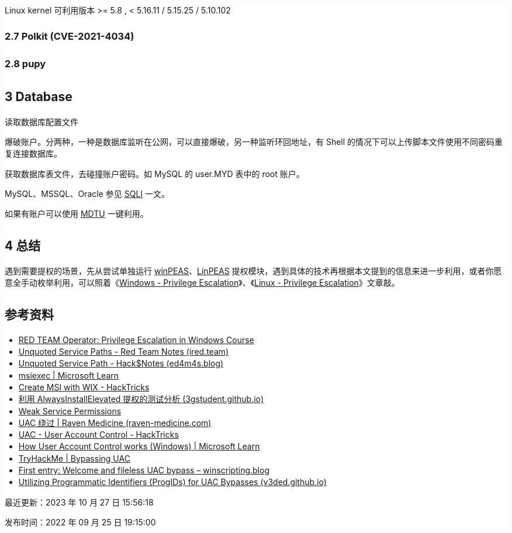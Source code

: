 Linux kernel 可利用版本 >= 5.8 , < 5.16.11 / 5.15.25 / 5.10.102

### 2.7 Polkit (CVE-2021-4034)

### 2.8 pupy

## 3 Database

读取数据库配置文件

爆破账户。分两种，一种是数据库监听在公网，可以直接爆破，另一种监听环回地址，有 Shell 的情况下可以上传脚本文件使用不同密码重复连接数据库。

获取数据库表文件，去碰撞账户密码。如 MySQL 的 user.MYD 表中的 root 账户。

MySQL、MSSQL、Oracle 参见 [SQLI](https://www.raingray.com/archives/1098.html) 一文。

如果有账户可以使用 [MDTU](https://github.com/SafeGroceryStore/MDUT) 一键利用。

## 4 总结

遇到需要提权的场景，先从尝试单独运行 [winPEAS](https://github.com/carlospolop/PEASS-ng/tree/master/winPEAS)、[LinPEAS](https://github.com/carlospolop/PEASS-ng/tree/master/linPEAS) 提权模块，遇到具体的技术再根据本文提到的信息来进一步利用，或者你愿意全手动枚举利用，可以照着《[Windows - Privilege Escalation](https://github.com/swisskyrepo/PayloadsAllTheThings/blob/master/Methodology%20and%20Resources/Windows%20-%20Privilege%20Escalation.md)》、《[Linux - Privilege Escalation](https://github.com/swisskyrepo/PayloadsAllTheThings/blob/master/Methodology%20and%20Resources/Linux%20-%20Privilege%20Escalation.md)》文章敲。

## 参考资料

-   [RED TEAM Operator: Privilege Escalation in Windows Course](https://institute.sektor7.net/rto-lpe-windows)
-   [Unquoted Service Paths - Red Team Notes (ired.team)](https://www.ired.team/offensive-security/privilege-escalation/unquoted-service-paths)
-   [Unquoted Service Path - Hack$Notes (ed4m4s.blog)](https://ed4m4s.blog/privilege-escalation/windows/unquoted-service-path)
-   [msiexec | Microsoft Learn](https://learn.microsoft.com/en-us/windows-server/administration/windows-commands/msiexec)
-   [Create MSI with WIX - HackTricks](https://book.hacktricks.xyz/windows-hardening/windows-local-privilege-escalation/create-msi-with-wix)
-   [利用 AlwaysInstallElevated 提权的测试分析 (3gstudent.github.io)](https://3gstudent.github.io/%E5%88%A9%E7%94%A8AlwaysInstallElevated%E6%8F%90%E6%9D%83%E7%9A%84%E6%B5%8B%E8%AF%95%E5%88%86%E6%9E%90)
-   [Weak Service Permissions](https://www.ired.team/offensive-security/privilege-escalation/weak-service-permissions)
-   [UAC 绕过 | Raven Medicine (raven-medicine.com)](https://raven-medicine.com/books/ec8ce/page/uac)
-   [UAC - User Account Control - HackTricks](https://book.hacktricks.xyz/windows-hardening/authentication-credentials-uac-and-efs/uac-user-account-control)
-   [How User Account Control works (Windows) | Microsoft Learn](https://learn.microsoft.com/en-us/windows/security/identity-protection/user-account-control/how-user-account-control-works)
-   [TryHackMe | Bypassing UAC](https://tryhackme.com/room/bypassinguac)
-   [First entry: Welcome and fileless UAC bypass – winscripting.blog](https://winscripting.blog/2017/05/12/first-entry-welcome-and-uac-bypass/)
-   [Utilizing Programmatic Identifiers (ProgIDs) for UAC Bypasses (v3ded.github.io)](https://v3ded.github.io/redteam/utilizing-programmatic-identifiers-progids-for-uac-bypasses)

最近更新：2023 年 10 月 27 日 15:56:18

发布时间：2022 年 09 月 25 日 19:15:00
